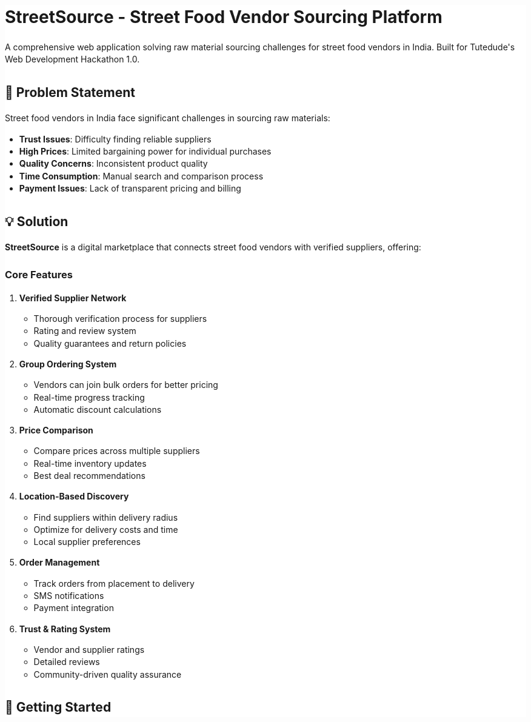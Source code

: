 # StreetSource - Street Food Vendor Sourcing Platform

A comprehensive web application solving raw material sourcing challenges for street food vendors in India. Built for Tutedude's Web Development Hackathon 1.0.

## 🎯 Problem Statement

Street food vendors in India face significant challenges in sourcing raw materials:
- **Trust Issues**: Difficulty finding reliable suppliers
- **High Prices**: Limited bargaining power for individual purchases
- **Quality Concerns**: Inconsistent product quality
- **Time Consumption**: Manual search and comparison process
- **Payment Issues**: Lack of transparent pricing and billing

## 💡 Solution

**StreetSource** is a digital marketplace that connects street food vendors with verified suppliers, offering:

### Core Features

1. **Verified Supplier Network**
   - Thorough verification process for suppliers
   - Rating and review system
   - Quality guarantees and return policies

2. **Group Ordering System**
   - Vendors can join bulk orders for better pricing
   - Real-time progress tracking
   - Automatic discount calculations

3. **Price Comparison**
   - Compare prices across multiple suppliers
   - Real-time inventory updates
   - Best deal recommendations

4. **Location-Based Discovery**
   - Find suppliers within delivery radius
   - Optimize for delivery costs and time
   - Local supplier preferences

5. **Order Management**
   - Track orders from placement to delivery
   - SMS notifications
   - Payment integration

6. **Trust & Rating System**
   - Vendor and supplier ratings
   - Detailed reviews
   - Community-driven quality assurance

## 🚀 Getting Started
